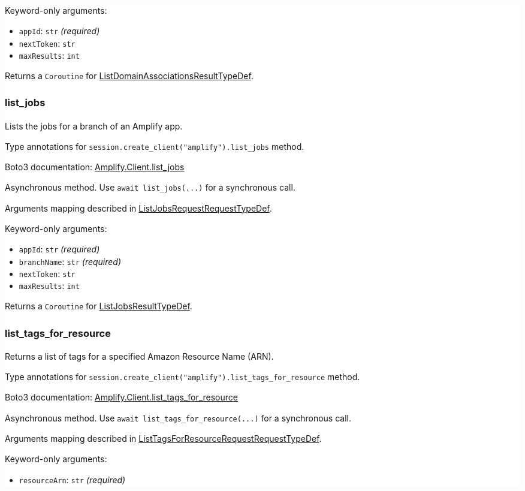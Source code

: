 Keyword-only arguments:

- `appId`: `str` *(required)*
- `nextToken`: `str`
- `maxResults`: `int`

Returns a `Coroutine` for
[ListDomainAssociationsResultTypeDef](./type_defs.md#listdomainassociationsresulttypedef).

<a id="list_jobs"></a>

### list_jobs

Lists the jobs for a branch of an Amplify app.

Type annotations for `session.create_client("amplify").list_jobs` method.

Boto3 documentation:
[Amplify.Client.list_jobs](https://boto3.amazonaws.com/v1/documentation/api/latest/reference/services/amplify.html#Amplify.Client.list_jobs)

Asynchronous method. Use `await list_jobs(...)` for a synchronous call.

Arguments mapping described in
[ListJobsRequestRequestTypeDef](./type_defs.md#listjobsrequestrequesttypedef).

Keyword-only arguments:

- `appId`: `str` *(required)*
- `branchName`: `str` *(required)*
- `nextToken`: `str`
- `maxResults`: `int`

Returns a `Coroutine` for
[ListJobsResultTypeDef](./type_defs.md#listjobsresulttypedef).

<a id="list_tags_for_resource"></a>

### list_tags_for_resource

Returns a list of tags for a specified Amazon Resource Name (ARN).

Type annotations for `session.create_client("amplify").list_tags_for_resource`
method.

Boto3 documentation:
[Amplify.Client.list_tags_for_resource](https://boto3.amazonaws.com/v1/documentation/api/latest/reference/services/amplify.html#Amplify.Client.list_tags_for_resource)

Asynchronous method. Use `await list_tags_for_resource(...)` for a synchronous
call.

Arguments mapping described in
[ListTagsForResourceRequestRequestTypeDef](./type_defs.md#listtagsforresourcerequestrequesttypedef).

Keyword-only arguments:

- `resourceArn`: `str` *(required)*
